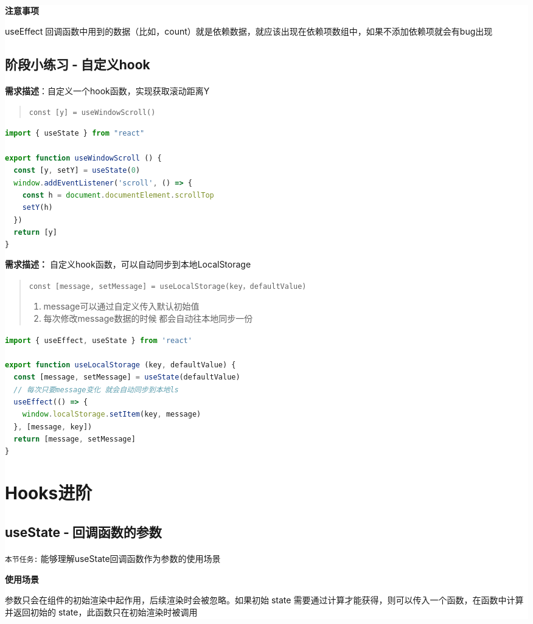**注意事项**

useEffect 回调函数中用到的数据（比如，count）就是依赖数据，就应该出现在依赖项数组中，如果不添加依赖项就会有bug出现

## 阶段小练习 - 自定义hook

**需求描述**：自定义一个hook函数，实现获取滚动距离Y

> `const [y] = useWindowScroll()`

```js
import { useState } from "react"

export function useWindowScroll () {
  const [y, setY] = useState(0)
  window.addEventListener('scroll', () => {
    const h = document.documentElement.scrollTop
    setY(h)
  })
  return [y]
}
```

**需求描述：** 自定义hook函数，可以自动同步到本地LocalStorage 

> `const [message, setMessage] = useLocalStorage(key，defaultValue)`
>
> 1. message可以通过自定义传入默认初始值
> 2. 每次修改message数据的时候 都会自动往本地同步一份

```js
import { useEffect, useState } from 'react'

export function useLocalStorage (key, defaultValue) {
  const [message, setMessage] = useState(defaultValue)
  // 每次只要message变化 就会自动同步到本地ls
  useEffect(() => {
    window.localStorage.setItem(key, message)
  }, [message, key])
  return [message, setMessage]
} 
```



# Hooks进阶

## useState - 回调函数的参数

`本节任务:`  能够理解useState回调函数作为参数的使用场景

**使用场景**

参数只会在组件的初始渲染中起作用，后续渲染时会被忽略。如果初始 state 需要通过计算才能获得，则可以传入一个函数，在函数中计算并返回初始的 state，此函数只在初始渲染时被调用
